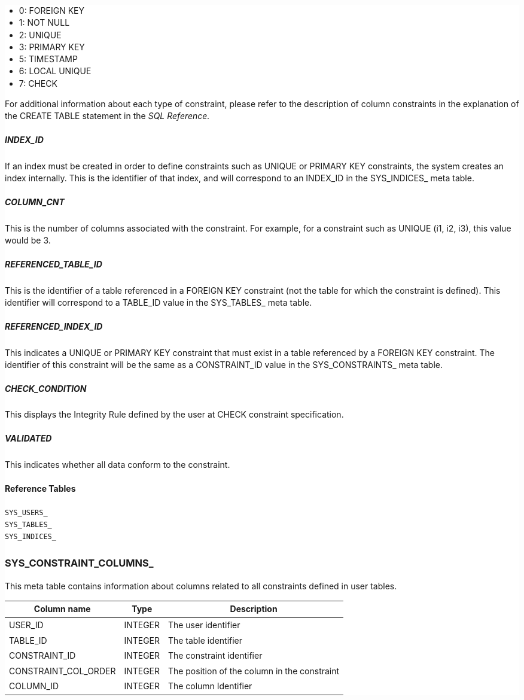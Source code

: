- 0: FOREIGN KEY
- 1: NOT NULL
- 2: UNIQUE
- 3: PRIMARY KEY
- 5: TIMESTAMP
- 6: LOCAL UNIQUE
- 7: CHECK

For additional information about each type of constraint, please refer to the description of column constraints in the explanation of the CREATE TABLE statement in the *SQL Reference.* 

##### INDEX_ID

If an index must be created in order to define constraints such as UNIQUE or PRIMARY KEY constraints, the system creates an index internally. This is the identifier of that index, and will correspond to an INDEX_ID in the SYS_INDICES_ meta table.

##### COLUMN_CNT

This is the number of columns associated with the constraint. For example, for a constraint such as UNIQUE (i1, i2, i3), this value would be 3.

##### REFERENCED_TABLE_ID

This is the identifier of a table referenced in a FOREIGN KEY constraint (not the table for which the constraint is defined). This identifier will correspond to a TABLE_ID value in the SYS_TABLES_ meta table.

##### REFERENCED_INDEX_ID

This indicates a UNIQUE or PRIMARY KEY constraint that must exist in a table referenced by a FOREIGN KEY constraint. The identifier of this constraint will be the same as a CONSTRAINT_ID value in the SYS_CONSTRAINTS_ meta table.

##### CHECK_CONDITION

This displays the Integrity Rule defined by the user at CHECK constraint specification. 

##### VALIDATED

This indicates whether all data conform to the constraint. 

#### Reference Tables

```
SYS_USERS_
SYS_TABLES_
SYS_INDICES_
```

### SYS_CONSTRAINT_COLUMNS\_

This meta table contains information about columns related to all constraints defined in user tables.

| Column name          | Type    | Description                                  |
| -------------------- | ------- | -------------------------------------------- |
| USER_ID              | INTEGER | The user identifier                          |
| TABLE_ID             | INTEGER | The table identifier                         |
| CONSTRAINT_ID        | INTEGER | The constraint identifier                    |
| CONSTRAINT_COL_ORDER | INTEGER | The position of the column in the constraint |
| COLUMN_ID            | INTEGER | The column Identifier                        |
